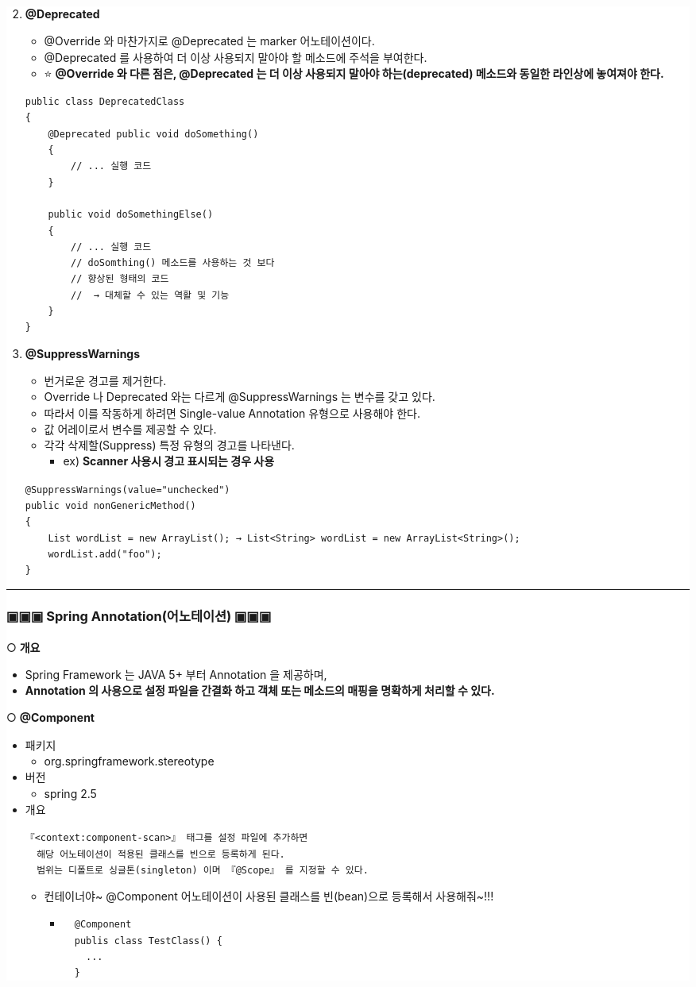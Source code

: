    2) **@Deprecated**
      - @Override 와 마찬가지로 @Deprecated 는 marker 어노테이션이다.
      - @Deprecated 를 사용하여 더 이상 사용되지 말아야 할 메소드에 주석을 부여한다.
      - ⭐ **@Override 와 다른 점은, @Deprecated 는 더 이상 사용되지 말아야 하는(deprecated)
          메소드와 동일한 라인상에 놓여져야 한다.**

      ```
      public class DeprecatedClass
      {
          @Deprecated public void doSomething()
          {
              // ... 실행 코드
          }
          
          public void doSomethingElse()
          {
              // ... 실행 코드
              // doSomthing() 메소드를 사용하는 것 보다
              // 향상된 형태의 코드
              //  → 대체할 수 있는 역활 및 기능
          }
      }
      ```

   3) **@SuppressWarnings**
      - 번거로운 경고를 제거한다.
      - Override 나 Deprecated 와는 다르게 @SuppressWarnings 는 변수를 갖고 있다.
      - 따라서 이를 작동하게 하려면 Single-value Annotation 유형으로 사용해야 한다.
      - 값 어레이로서 변수를 제공할 수 있다.
      - 각각 삭제할(Suppress) 특정 유형의 경고를 나타낸다.
        - ex) **Scanner 사용시 경고 표시되는 경우 사용**

      ```
      @SuppressWarnings(value="unchecked")
      public void nonGenericMethod()
      {
          List wordList = new ArrayList(); → List<String> wordList = new ArrayList<String>();
          wordList.add("foo");
      }
      ```

---
### **▣▣▣ Spring Annotation(어노테이션) ▣▣▣**
○ **개요**
  - Spring Framework 는 JAVA 5+ 부터 Annotation 을 제공하며,
  - **Annotation 의 사용으로 설정 파일을 간결화 하고
    객체 또는 메소드의 매핑을 명확하게 처리할 수 있다.**

○ **@Component**
  - 패키지
    - org.springframework.stereotype
  - 버전
    - spring 2.5
  - 개요
    ```
    『<context:component-scan>』 태그를 설정 파일에 추가하면
      해당 어노테이션이 적용된 클래스를 빈으로 등록하게 된다.
      범위는 디폴트로 싱글톤(singleton) 이며 『@Scope』 를 지정할 수 있다.
    ```
    - 컨테이너야~ @Component 어노테이션이 사용된 클래스를 빈(bean)으로 등록해서 사용해줘~!!!
      - ```
          @Component
          publis class TestClass() {
            ...
          }